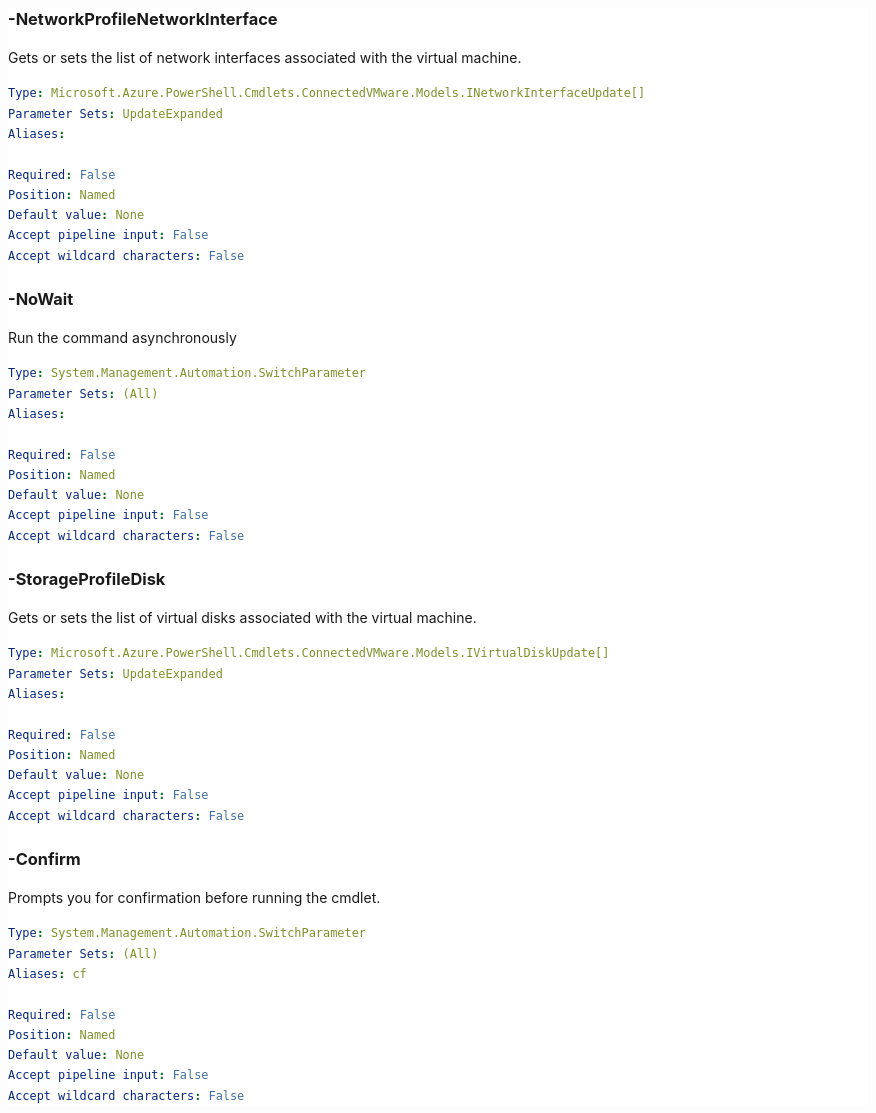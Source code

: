 ### -NetworkProfileNetworkInterface
Gets or sets the list of network interfaces associated with the virtual machine.

```yaml
Type: Microsoft.Azure.PowerShell.Cmdlets.ConnectedVMware.Models.INetworkInterfaceUpdate[]
Parameter Sets: UpdateExpanded
Aliases:

Required: False
Position: Named
Default value: None
Accept pipeline input: False
Accept wildcard characters: False
```

### -NoWait
Run the command asynchronously

```yaml
Type: System.Management.Automation.SwitchParameter
Parameter Sets: (All)
Aliases:

Required: False
Position: Named
Default value: None
Accept pipeline input: False
Accept wildcard characters: False
```

### -StorageProfileDisk
Gets or sets the list of virtual disks associated with the virtual machine.

```yaml
Type: Microsoft.Azure.PowerShell.Cmdlets.ConnectedVMware.Models.IVirtualDiskUpdate[]
Parameter Sets: UpdateExpanded
Aliases:

Required: False
Position: Named
Default value: None
Accept pipeline input: False
Accept wildcard characters: False
```

### -Confirm
Prompts you for confirmation before running the cmdlet.

```yaml
Type: System.Management.Automation.SwitchParameter
Parameter Sets: (All)
Aliases: cf

Required: False
Position: Named
Default value: None
Accept pipeline input: False
Accept wildcard characters: False
```
